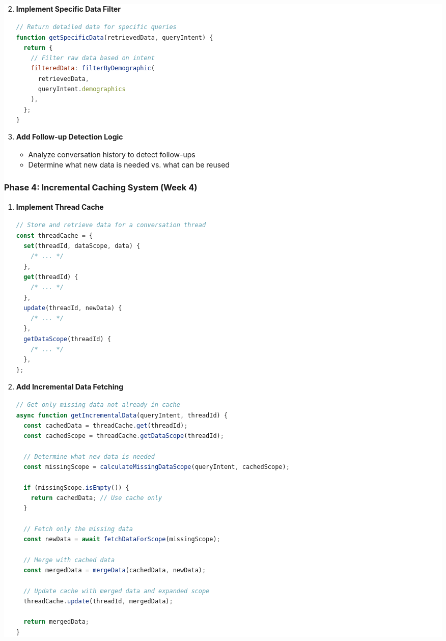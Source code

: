 2. **Implement Specific Data Filter**

   ```javascript
   // Return detailed data for specific queries
   function getSpecificData(retrievedData, queryIntent) {
     return {
       // Filter raw data based on intent
       filteredData: filterByDemographic(
         retrievedData,
         queryIntent.demographics
       ),
     };
   }
   ```

3. **Add Follow-up Detection Logic**
   - Analyze conversation history to detect follow-ups
   - Determine what new data is needed vs. what can be reused

### Phase 4: Incremental Caching System (Week 4)

1. **Implement Thread Cache**

   ```javascript
   // Store and retrieve data for a conversation thread
   const threadCache = {
     set(threadId, dataScope, data) {
       /* ... */
     },
     get(threadId) {
       /* ... */
     },
     update(threadId, newData) {
       /* ... */
     },
     getDataScope(threadId) {
       /* ... */
     },
   };
   ```

2. **Add Incremental Data Fetching**

   ```javascript
   // Get only missing data not already in cache
   async function getIncrementalData(queryIntent, threadId) {
     const cachedData = threadCache.get(threadId);
     const cachedScope = threadCache.getDataScope(threadId);

     // Determine what new data is needed
     const missingScope = calculateMissingDataScope(queryIntent, cachedScope);

     if (missingScope.isEmpty()) {
       return cachedData; // Use cache only
     }

     // Fetch only the missing data
     const newData = await fetchDataForScope(missingScope);

     // Merge with cached data
     const mergedData = mergeData(cachedData, newData);

     // Update cache with merged data and expanded scope
     threadCache.update(threadId, mergedData);

     return mergedData;
   }
   ```